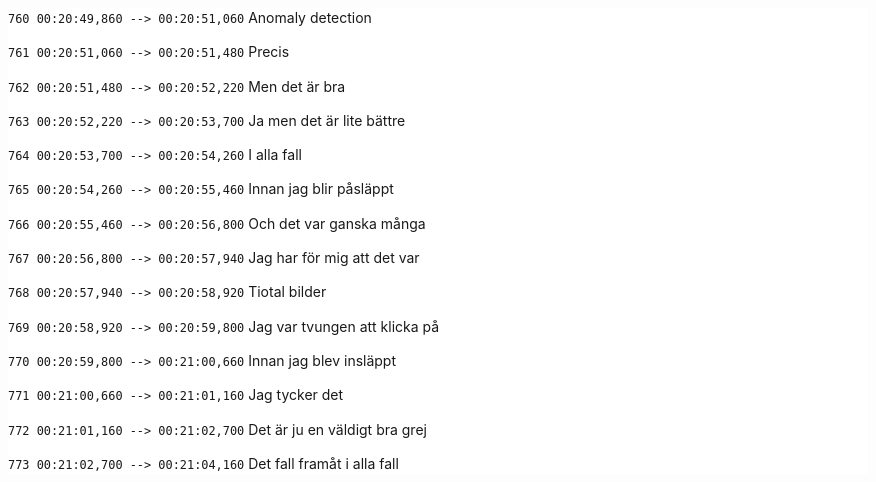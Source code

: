 
`760 00:20:49,860 --> 00:20:51,060`
Anomaly detection



`761 00:20:51,060 --> 00:20:51,480`
Precis



`762 00:20:51,480 --> 00:20:52,220`
Men det är bra



`763 00:20:52,220 --> 00:20:53,700`
Ja men det är lite bättre



`764 00:20:53,700 --> 00:20:54,260`
I alla fall



`765 00:20:54,260 --> 00:20:55,460`
Innan jag blir påsläppt



`766 00:20:55,460 --> 00:20:56,800`
Och det var ganska många



`767 00:20:56,800 --> 00:20:57,940`
Jag har för mig att det var



`768 00:20:57,940 --> 00:20:58,920`
Tiotal bilder



`769 00:20:58,920 --> 00:20:59,800`
Jag var tvungen att klicka på



`770 00:20:59,800 --> 00:21:00,660`
Innan jag blev insläppt



`771 00:21:00,660 --> 00:21:01,160`
Jag tycker det



`772 00:21:01,160 --> 00:21:02,700`
Det är ju en väldigt bra grej



`773 00:21:02,700 --> 00:21:04,160`
Det fall framåt i alla fall

